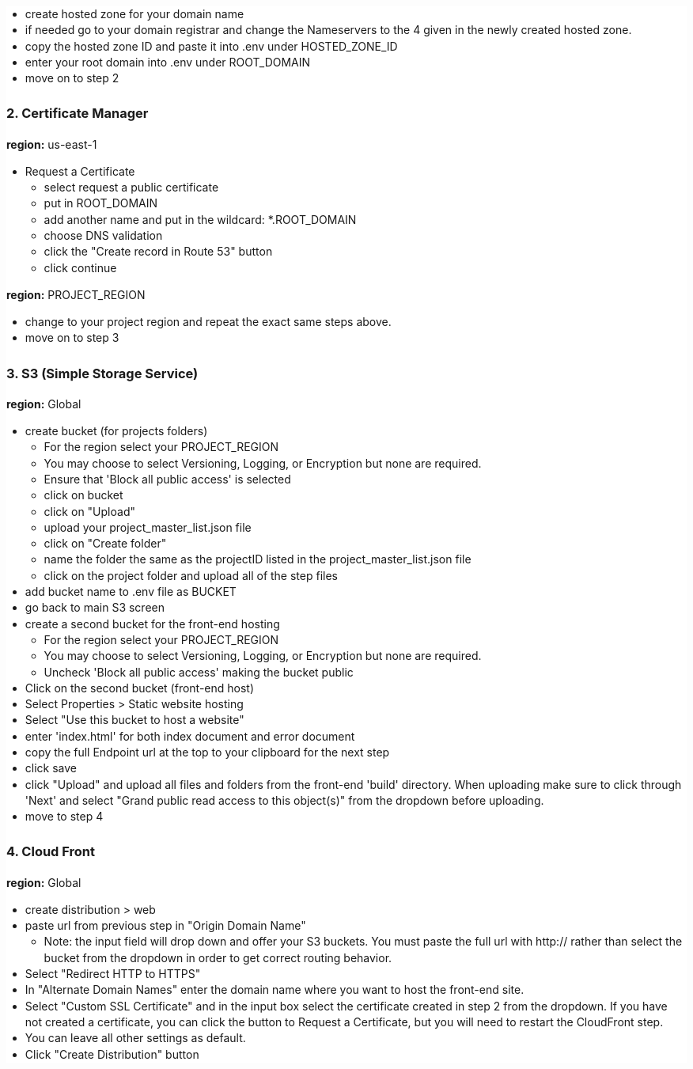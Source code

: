   - create hosted zone for your domain name
  - if needed go to your domain registrar and change the Nameservers to the 4 given in the newly created hosted zone.
  - copy the hosted zone ID and paste it into .env under HOSTED_ZONE_ID
  - enter your root domain into .env under ROOT_DOMAIN
  - move on to step 2

### 2. Certificate Manager
**region:** us-east-1
  - Request a Certificate
    - select request a public certificate
    - put in ROOT_DOMAIN
    - add another name and put in the wildcard: *.ROOT_DOMAIN
    - choose DNS validation
    - click the "Create record in Route 53" button
    - click continue

**region:** PROJECT_REGION
  - change to your project region and repeat the exact same steps above.
  - move on to step 3

### 3. S3 (Simple Storage Service)
**region:** Global
  - create bucket (for projects folders)
    - For the region select your PROJECT_REGION
    - You may choose to select Versioning, Logging, or Encryption but none are required.
    - Ensure that 'Block all public access' is selected
    - click on bucket
    - click on "Upload"
    - upload your project_master_list.json file
    - click on "Create folder"
    - name the folder the same as the projectID listed in the project_master_list.json file
    - click on the project folder and upload all of the step files
  - add bucket name to .env file as BUCKET 
  - go back to main S3 screen
  - create a second bucket for the front-end hosting
    - For the region select your PROJECT_REGION
    - You may choose to select Versioning, Logging, or Encryption but none are required.
    - Uncheck 'Block all public access' making the bucket public
  - Click on the second bucket (front-end host)
  - Select Properties > Static website hosting 
  - Select "Use this bucket to host a website"
  - enter 'index.html' for both index document and error document
  - copy the full Endpoint url at the top to your clipboard for the next step
  - click save
  - click "Upload" and upload all files and folders from the front-end 'build' directory. When uploading make sure to click through 'Next' and select "Grand public read access to this object(s)" from the dropdown before uploading.
  - move to step 4

### 4. Cloud Front
**region:** Global
  - create distribution > web
  - paste url from previous step in "Origin Domain Name"
    - Note: the input field will drop down and offer your S3 buckets. You must paste the full url with http:// rather than select the bucket from the dropdown in order to get correct routing behavior.
  - Select "Redirect HTTP to HTTPS"
  - In "Alternate Domain Names" enter the domain name where you want to host the front-end site.
  - Select "Custom SSL Certificate" and in the input box select the certificate created in step 2 from the dropdown. If you have not created a certificate, you can click the button to Request a Certificate, but you will need to restart the CloudFront step.
  - You can leave all other settings as default.
  - Click "Create Distribution" button